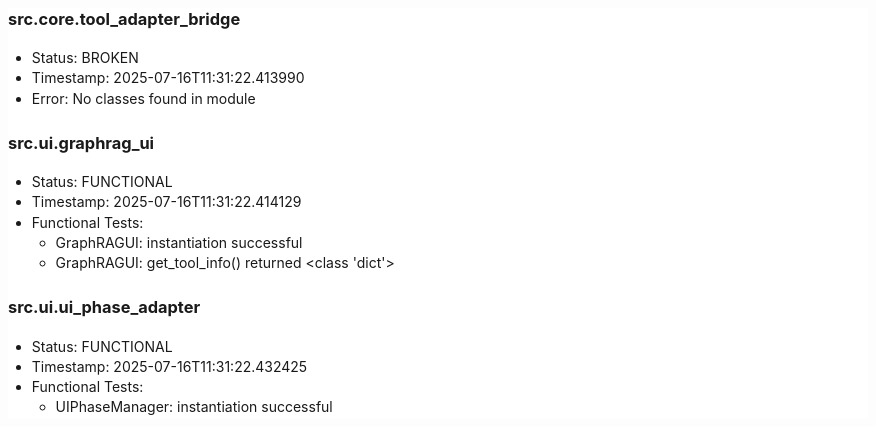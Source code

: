 ### src.core.tool_adapter_bridge
- Status: BROKEN
- Timestamp: 2025-07-16T11:31:22.413990
- Error: No classes found in module

### src.ui.graphrag_ui
- Status: FUNCTIONAL
- Timestamp: 2025-07-16T11:31:22.414129
- Functional Tests:
  - GraphRAGUI: instantiation successful
  - GraphRAGUI: get_tool_info() returned <class 'dict'>

### src.ui.ui_phase_adapter
- Status: FUNCTIONAL
- Timestamp: 2025-07-16T11:31:22.432425
- Functional Tests:
  - UIPhaseManager: instantiation successful

